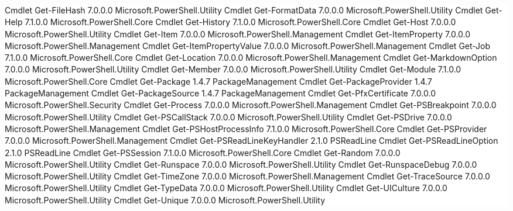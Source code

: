 Cmdlet          Get-FileHash                                       7.0.0.0    Microsoft.PowerShell.Utility
Cmdlet          Get-FormatData                                     7.0.0.0    Microsoft.PowerShell.Utility
Cmdlet          Get-Help                                           7.1.0.0    Microsoft.PowerShell.Core
Cmdlet          Get-History                                        7.1.0.0    Microsoft.PowerShell.Core
Cmdlet          Get-Host                                           7.0.0.0    Microsoft.PowerShell.Utility
Cmdlet          Get-Item                                           7.0.0.0    Microsoft.PowerShell.Management
Cmdlet          Get-ItemProperty                                   7.0.0.0    Microsoft.PowerShell.Management
Cmdlet          Get-ItemPropertyValue                              7.0.0.0    Microsoft.PowerShell.Management
Cmdlet          Get-Job                                            7.1.0.0    Microsoft.PowerShell.Core
Cmdlet          Get-Location                                       7.0.0.0    Microsoft.PowerShell.Management
Cmdlet          Get-MarkdownOption                                 7.0.0.0    Microsoft.PowerShell.Utility
Cmdlet          Get-Member                                         7.0.0.0    Microsoft.PowerShell.Utility
Cmdlet          Get-Module                                         7.1.0.0    Microsoft.PowerShell.Core
Cmdlet          Get-Package                                        1.4.7      PackageManagement
Cmdlet          Get-PackageProvider                                1.4.7      PackageManagement
Cmdlet          Get-PackageSource                                  1.4.7      PackageManagement
Cmdlet          Get-PfxCertificate                                 7.0.0.0    Microsoft.PowerShell.Security
Cmdlet          Get-Process                                        7.0.0.0    Microsoft.PowerShell.Management
Cmdlet          Get-PSBreakpoint                                   7.0.0.0    Microsoft.PowerShell.Utility
Cmdlet          Get-PSCallStack                                    7.0.0.0    Microsoft.PowerShell.Utility
Cmdlet          Get-PSDrive                                        7.0.0.0    Microsoft.PowerShell.Management
Cmdlet          Get-PSHostProcessInfo                              7.1.0.0    Microsoft.PowerShell.Core
Cmdlet          Get-PSProvider                                     7.0.0.0    Microsoft.PowerShell.Management
Cmdlet          Get-PSReadLineKeyHandler                           2.1.0      PSReadLine
Cmdlet          Get-PSReadLineOption                               2.1.0      PSReadLine
Cmdlet          Get-PSSession                                      7.1.0.0    Microsoft.PowerShell.Core
Cmdlet          Get-Random                                         7.0.0.0    Microsoft.PowerShell.Utility
Cmdlet          Get-Runspace                                       7.0.0.0    Microsoft.PowerShell.Utility
Cmdlet          Get-RunspaceDebug                                  7.0.0.0    Microsoft.PowerShell.Utility
Cmdlet          Get-TimeZone                                       7.0.0.0    Microsoft.PowerShell.Management
Cmdlet          Get-TraceSource                                    7.0.0.0    Microsoft.PowerShell.Utility
Cmdlet          Get-TypeData                                       7.0.0.0    Microsoft.PowerShell.Utility
Cmdlet          Get-UICulture                                      7.0.0.0    Microsoft.PowerShell.Utility
Cmdlet          Get-Unique                                         7.0.0.0    Microsoft.PowerShell.Utility